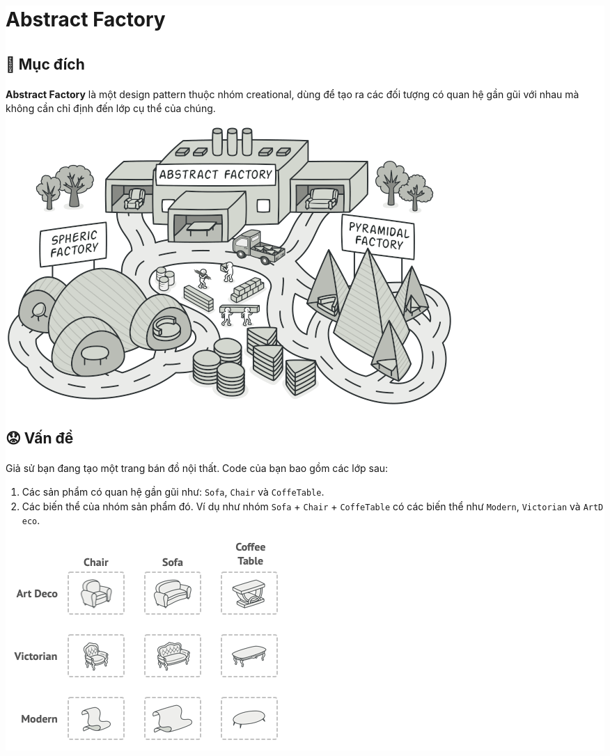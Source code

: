 # Abstract Factory

## 📜 Mục đích

**Abstract Factory** là một design pattern thuộc nhóm creational, dùng để tạo ra các đối tượng có quan hệ gần gũi với nhau mà không cần chỉ định đến lớp cụ thể của chúng.

![intent](./assets/intent.png)

## 😟 Vấn đề

Giả sử bạn đang tạo một trang bán đồ nội thất. Code của bạn bao gồm các lớp sau:
1. Các sản phẩm có quan hệ gần gũi như: `Sofa`, `Chair` và `CoffeTable`.
2. Các biến thể của nhóm sản phẩm đó. Ví dụ như nhóm `Sofa` + `Chair` + `CoffeTable` có các biến thể như `Modern`, `Victorian` và `ArtDeco`.

![problem](./assets/problem.png)
